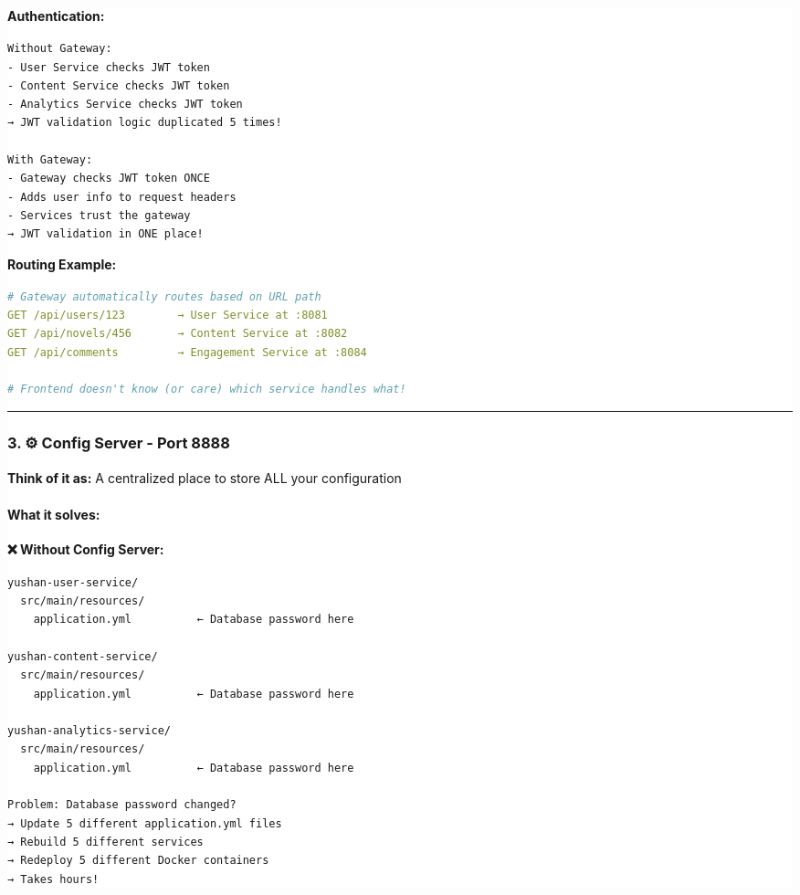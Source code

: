 **Authentication:**
```
Without Gateway:
- User Service checks JWT token
- Content Service checks JWT token  
- Analytics Service checks JWT token
→ JWT validation logic duplicated 5 times!

With Gateway:
- Gateway checks JWT token ONCE
- Adds user info to request headers
- Services trust the gateway
→ JWT validation in ONE place!
```

**Routing Example:**
```yaml
# Gateway automatically routes based on URL path
GET /api/users/123        → User Service at :8081
GET /api/novels/456       → Content Service at :8082
GET /api/comments         → Engagement Service at :8084

# Frontend doesn't know (or care) which service handles what!
```

---

### 3. ⚙️ Config Server - Port 8888

**Think of it as:** A centralized place to store ALL your configuration

#### What it solves:

**❌ Without Config Server:**
```
yushan-user-service/
  src/main/resources/
    application.yml          ← Database password here

yushan-content-service/
  src/main/resources/
    application.yml          ← Database password here

yushan-analytics-service/
  src/main/resources/
    application.yml          ← Database password here

Problem: Database password changed?
→ Update 5 different application.yml files
→ Rebuild 5 different services
→ Redeploy 5 different Docker containers
→ Takes hours!
```
